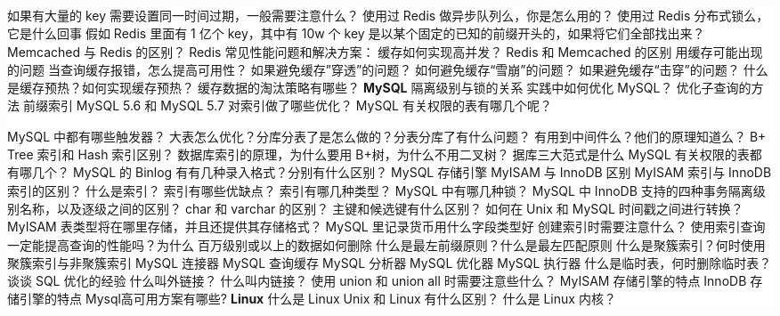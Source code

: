 如果有大量的 key 需要设置同一时间过期，一般需要注意什么？
使用过 Redis 做异步队列么，你是怎么用的？
使用过 Redis 分布式锁么，它是什么回事
假如 Redis 里面有 1 亿个 key，其中有 10w 个 key 是以某个固定的已知的前缀开头的，如果将它们全部找出来？
Memcached 与 Redis 的区别？
Redis 常⻅性能问题和解决方案：
缓存如何实现高并发？
Redis 和 Memcached 的区别
用缓存可能出现的问题
当查询缓存报错，怎么提高可用性？
如果避免缓存”穿透”的问题？
如何避免缓存“雪崩”的问题？
如果避免缓存“击穿”的问题？
什么是缓存预热？如何实现缓存预热？
缓存数据的淘汰策略有哪些？
**MySQL**
隔离级别与锁的关系
实践中如何优化 MySQL？
优化子查询的方法
前缀索引
MySQL 5.6 和 MySQL 5.7 对索引做了哪些优化？
MySQL 有关权限的表有哪几个呢？

MySQL 中都有哪些触发器？
大表怎么优化？分库分表了是怎么做的？分表分库了有什么问题？ 有用到中间件么？他们的原理知道么？
B+ Tree 索引和 Hash 索引区别？
数据库索引的原理，为什么要用 B+树，为什么不用二叉树？
据库三大范式是什么
MySQL 有关权限的表都有哪几个？
MySQL 的 Binlog 有有几种录入格式？分别有什么区别？
MySQL 存储引擎 MyISAM 与 InnoDB 区别
MyISAM 索引与 InnoDB 索引的区别？
什么是索引？
索引有哪些优缺点？
索引有哪几种类型？
MySQL 中有哪几种锁？
MySQL 中 InnoDB 支持的四种事务隔离级别名称，以及逐级之间的区别？
char 和 varchar 的区别？
主键和候选键有什么区别？
如何在 Unix 和 MySQL 时间戳之间进行转换？
MyISAM 表类型将在哪里存储，并且还提供其存储格式？
MySQL 里记录货币用什么字段类型好
创建索引时需要注意什么？
使用索引查询一定能提高查询的性能吗？为什么
百万级别或以上的数据如何删除
什么是最左前缀原则？什么是最左匹配原则
什么是聚簇索引？何时使用聚簇索引与非聚簇索引
MySQL 连接器
MySQL 查询缓存
MySQL 分析器
MySQL 优化器
MySQL 执行器
什么是临时表，何时删除临时表？
谈谈 SQL 优化的经验
什么叫外链接？
什么叫内链接？
使用 union 和 union all 时需要注意些什么？
MyISAM 存储引擎的特点
InnoDB 存储引擎的特点
Mysql高可用方案有哪些?
**Linux**
什么是 Linux
Unix 和 Linux 有什么区别？
什么是 Linux 内核？